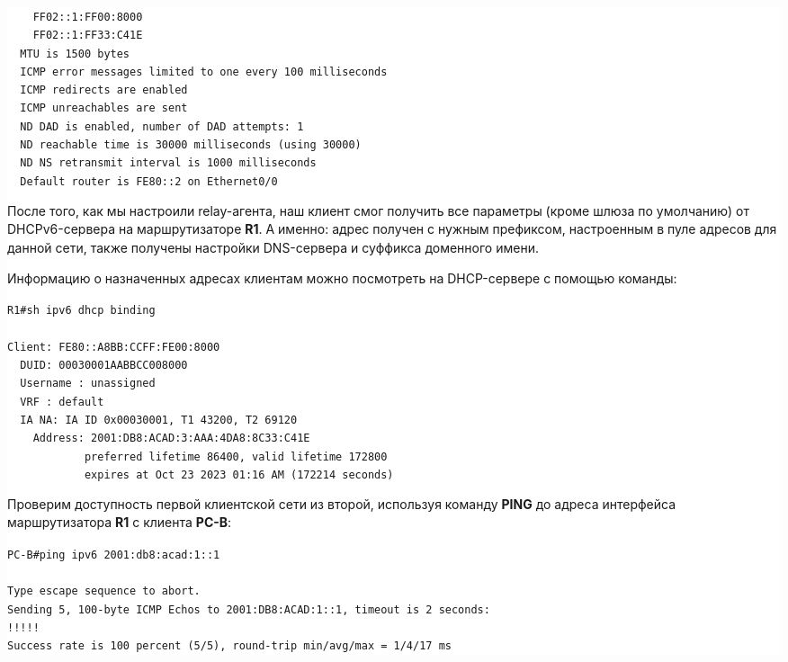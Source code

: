 ```
    FF02::1:FF00:8000
    FF02::1:FF33:C41E
  MTU is 1500 bytes
  ICMP error messages limited to one every 100 milliseconds
  ICMP redirects are enabled
  ICMP unreachables are sent
  ND DAD is enabled, number of DAD attempts: 1
  ND reachable time is 30000 milliseconds (using 30000)
  ND NS retransmit interval is 1000 milliseconds
  Default router is FE80::2 on Ethernet0/0
```
 
После того, как мы настроили relay-агента, наш клиент смог получить все параметры (кроме шлюза по умолчанию) от DHCPv6-сервера на маршрутизаторе **R1**. А именно: адрес получен с нужным префиксом, настроенным в пуле адресов для данной сети, также получены настройки DNS-сервера и суффикса доменного имени.

Информацию о назначенных адресах клиентам можно посмотреть на DHCP-сервере с помощью команды:

```
R1#sh ipv6 dhcp binding

Client: FE80::A8BB:CCFF:FE00:8000 
  DUID: 00030001AABBCC008000
  Username : unassigned
  VRF : default
  IA NA: IA ID 0x00030001, T1 43200, T2 69120
    Address: 2001:DB8:ACAD:3:AAA:4DA8:8C33:C41E
            preferred lifetime 86400, valid lifetime 172800
            expires at Oct 23 2023 01:16 AM (172214 seconds)
```

Проверим доступность первой клиентской сети из второй, используя команду **PING** до адреса интерфейса маршрутизатора **R1** c клиента **PC-B**:

```
PC-B#ping ipv6 2001:db8:acad:1::1

Type escape sequence to abort.
Sending 5, 100-byte ICMP Echos to 2001:DB8:ACAD:1::1, timeout is 2 seconds:
!!!!!
Success rate is 100 percent (5/5), round-trip min/avg/max = 1/4/17 ms
```
